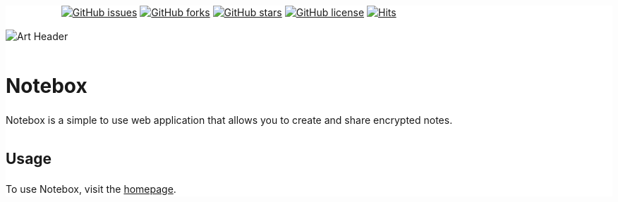 &nbsp;&nbsp;&nbsp;&nbsp;&nbsp;&nbsp;&nbsp;&nbsp;&nbsp;&nbsp;&nbsp;&nbsp;&nbsp;&nbsp;&nbsp;&nbsp;&nbsp;&nbsp;&nbsp;&nbsp;[![GitHub issues](https://img.shields.io/github/issues/Necrownyx/Notebox)](https://github.com/Necrownyx/Notebox/issues) [![GitHub forks](https://img.shields.io/github/forks/Necrownyx/Notebox)](https://github.com/Necrownyx/Notebox/network) [![GitHub stars](https://img.shields.io/github/stars/Necrownyx/Notebox)](https://github.com/Necrownyx/Notebox/stargazers) [![GitHub license](https://img.shields.io/github/license/Necrownyx/Notebox)](https://github.com/Necrownyx/Notebox/blob/main/LICENSE) [![Hits](https://hits.seeyoufarm.com/api/count/incr/badge.svg?url=https%3A%2F%2Fgithub.com%2FNecrownyx%2FNotebox%2F&count_bg=%2379C83D&title_bg=%23555555&icon=&icon_color=%23E7E7E7&title=hits&edge_flat=false)](https://hits.seeyoufarm.com)

<img src='https://raw.githubusercontent.com/Rerum-Crea/.github/main/art/Headers/Logo-Header-NB.png' alt='Art Header' width='100%' height='100%'>
<br>

# Notebox

Notebox is a simple to use web application that allows you to create and share encrypted notes.

## Usage

To use Notebox, visit the [homepage](https://rerum-crea.github.io/Notebox/).

